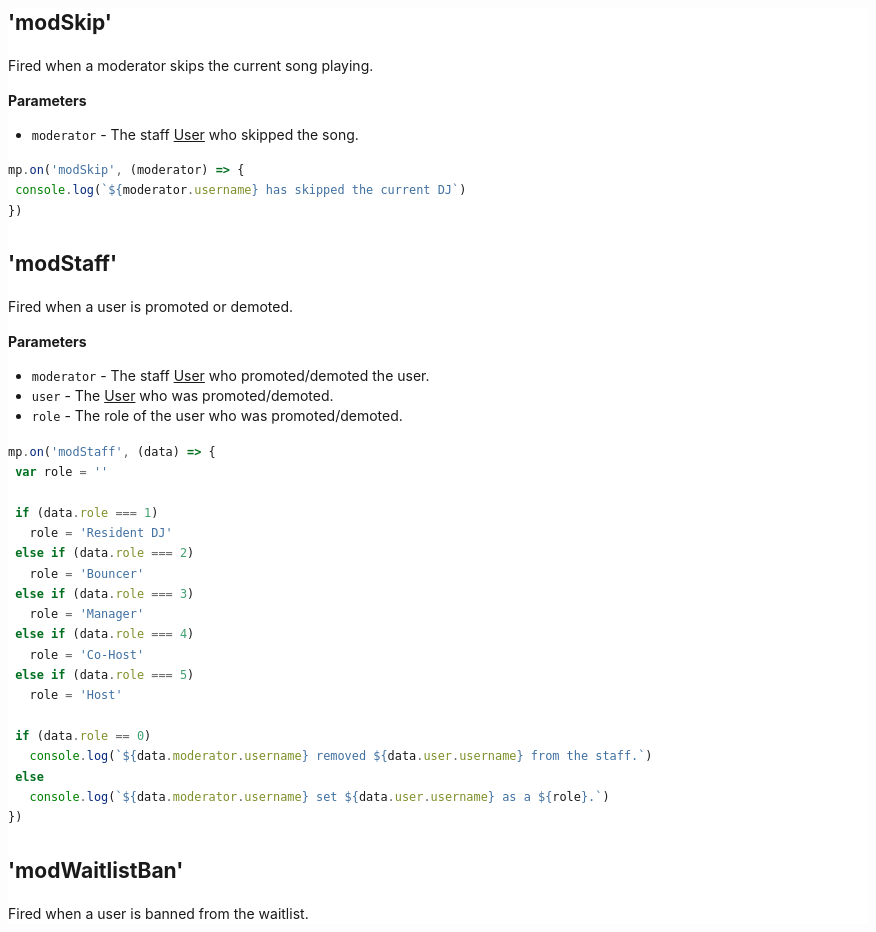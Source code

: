 <a id="#event-modskip"></a>
## 'modSkip'

Fired when a moderator skips the current song playing.

**Parameters**

 - `moderator` - The staff [User](#class-user) who skipped the song.

 ```js
mp.on('modSkip', (moderator) => {
  console.log(`${moderator.username} has skipped the current DJ`)
})
```

<a id="#event-modstaff"></a>
## 'modStaff'

Fired when a user is promoted or demoted.

**Parameters**

 - `moderator` - The staff [User](#class-user) who promoted/demoted the user.
 - `user` - The [User](#class-user) who was promoted/demoted.
 - `role` - The role of the user who was promoted/demoted.

 ```js
mp.on('modStaff', (data) => {
  var role = ''

  if (data.role === 1)
    role = 'Resident DJ'
  else if (data.role === 2)
    role = 'Bouncer'
  else if (data.role === 3)
    role = 'Manager'
  else if (data.role === 4)
    role = 'Co-Host'
  else if (data.role === 5)
    role = 'Host'

  if (data.role == 0)
    console.log(`${data.moderator.username} removed ${data.user.username} from the staff.`)
  else
    console.log(`${data.moderator.username} set ${data.user.username} as a ${role}.`)
})
```

<a id="event-waitlistban"></a>
<a id="event-modwaitlistban"></a>
## 'modWaitlistBan'

Fired when a user is banned from the waitlist.
